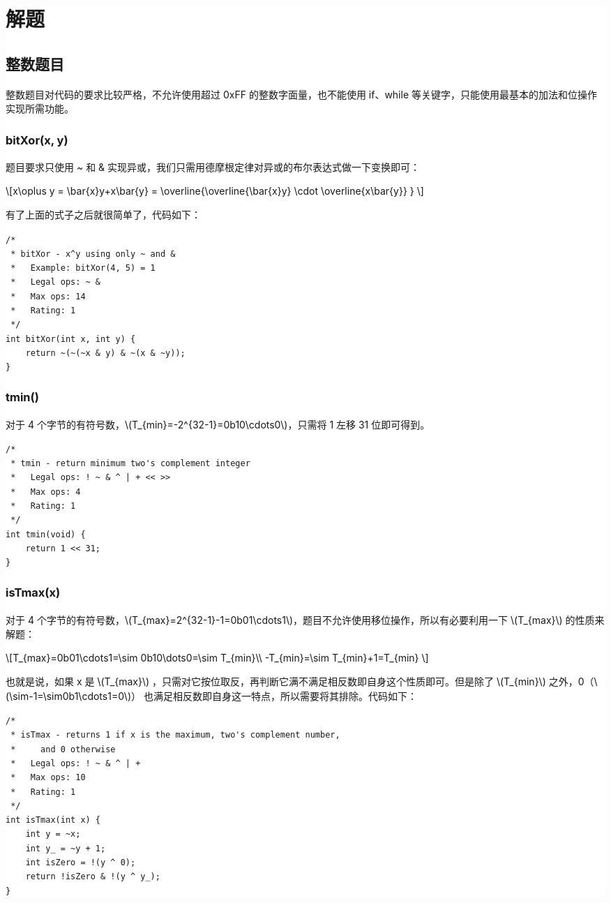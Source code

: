 解题
==

整数题目
----

整数题目对代码的要求比较严格，不允许使用超过 0xFF 的整数字面量，也不能使用 if、while 等关键字，只能使用最基本的加法和位操作实现所需功能。

### bitXor(x, y)

题目要求只使用 ~ 和 & 实现异或，我们只需用德摩根定律对异或的布尔表达式做一下变换即可：

\\\[x\\oplus y = \\bar{x}y+x\\bar{y} = \\overline{\\overline{\\bar{x}y} \\cdot \\overline{x\\bar{y}} } \\\]

有了上面的式子之后就很简单了，代码如下：

    /*
     * bitXor - x^y using only ~ and &
     *   Example: bitXor(4, 5) = 1
     *   Legal ops: ~ &
     *   Max ops: 14
     *   Rating: 1
     */
    int bitXor(int x, int y) {
        return ~(~(~x & y) & ~(x & ~y));
    }
    

### tmin()

对于 4 个字节的有符号数，\\(T\_{min}=-2^{32-1}=0b10\\cdots0\\)，只需将 1 左移 31 位即可得到。

    /*
     * tmin - return minimum two's complement integer
     *   Legal ops: ! ~ & ^ | + << >>
     *   Max ops: 4
     *   Rating: 1
     */
    int tmin(void) {
        return 1 << 31;
    }
    

### isTmax(x)

对于 4 个字节的有符号数，\\(T\_{max}=2^{32-1}-1=0b01\\cdots1\\)，题目不允许使用移位操作，所以有必要利用一下 \\(T\_{max}\\) 的性质来解题：

\\\[T\_{max}=0b01\\cdots1=\\sim 0b10\\dots0=\\sim T\_{min}\\\\ -T\_{min}=\\sim T\_{min}+1=T\_{min} \\\]

也就是说，如果 x 是 \\(T\_{max}\\) ，只需对它按位取反，再判断它满不满足相反数即自身这个性质即可。但是除了 \\(T\_{min}\\) 之外，0（\\(\\sim-1=\\sim0b1\\cdots1=0\\)） 也满足相反数即自身这一特点，所以需要将其排除。代码如下：

    /*
     * isTmax - returns 1 if x is the maximum, two's complement number,
     *     and 0 otherwise
     *   Legal ops: ! ~ & ^ | +
     *   Max ops: 10
     *   Rating: 1
     */
    int isTmax(int x) {
        int y = ~x;
        int y_ = ~y + 1;
        int isZero = !(y ^ 0);
        return !isZero & !(y ^ y_);
    }
    